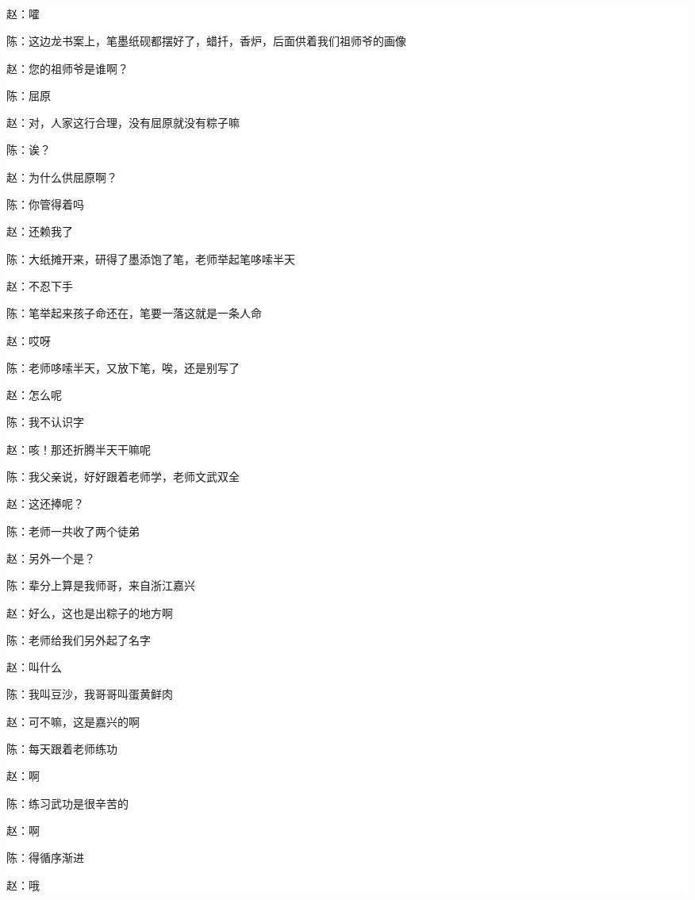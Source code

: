 赵：嚯

陈：这边龙书案上，笔墨纸砚都摆好了，蜡扦，香炉，后面供着我们祖师爷的画像

赵：您的祖师爷是谁啊？

陈：屈原

赵：对，人家这行合理，没有屈原就没有粽子嘛

陈：诶？

赵：为什么供屈原啊？

陈：你管得着吗

赵：还赖我了

陈：大纸摊开来，研得了墨添饱了笔，老师举起笔哆嗦半天

赵：不忍下手

陈：笔举起来孩子命还在，笔要一落这就是一条人命

赵：哎呀

陈：老师哆嗦半天，又放下笔，唉，还是别写了

赵：怎么呢

陈：我不认识字

赵：咳！那还折腾半天干嘛呢

陈：我父亲说，好好跟着老师学，老师文武双全

赵：这还捧呢？

陈：老师一共收了两个徒弟

赵：另外一个是？

陈：辈分上算是我师哥，来自浙江嘉兴

赵：好么，这也是出粽子的地方啊

陈：老师给我们另外起了名字

赵：叫什么

陈：我叫豆沙，我哥哥叫蛋黄鲜肉

赵：可不嘛，这是嘉兴的啊

陈：每天跟着老师练功

赵：啊

陈：练习武功是很辛苦的

赵：啊

陈：得循序渐进

赵：哦

